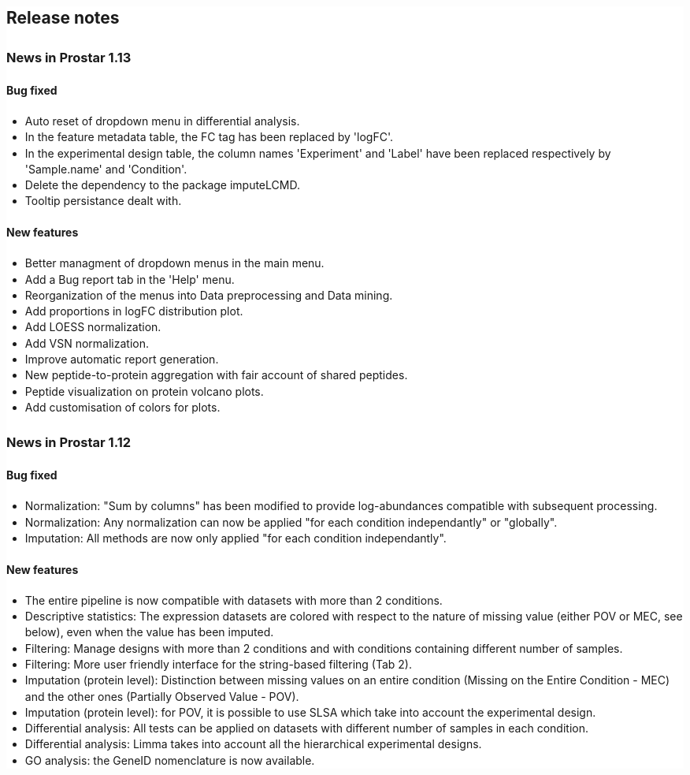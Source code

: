 ## Release notes
### News in Prostar 1.13

#### Bug fixed
* Auto reset of dropdown menu in differential analysis.
* In the feature metadata table, the FC tag has been replaced by 'logFC'.
* In the experimental design table, the column names 'Experiment' and 'Label' have been replaced respectively by 'Sample.name' and 'Condition'.
* Delete the dependency to the package imputeLCMD.
* Tooltip persistance dealt with.

#### New features
* Better managment of dropdown menus in the main menu.
* Add a Bug report tab in the 'Help' menu.
* Reorganization of the menus into Data preprocessing and Data mining.
* Add proportions in logFC distribution plot.
* Add LOESS normalization.
* Add VSN normalization.
* Improve automatic report generation.
* New peptide-to-protein aggregation with fair account of shared peptides.
* Peptide visualization on protein volcano plots.
* Add customisation of colors for plots.


### News in Prostar 1.12

#### Bug fixed
* Normalization: "Sum by columns" has been modified to provide log-abundances compatible with subsequent processing.
* Normalization: Any normalization can now be applied "for each condition independantly" or "globally".
* Imputation: All methods are now only applied "for each condition independantly".

#### New features
* The entire pipeline is now compatible with datasets with more than 2 conditions.
* Descriptive statistics: The expression datasets are colored with respect to the nature of missing value 
(either POV or MEC, see below), even when the value has been imputed.
* Filtering: Manage designs with more than 2 conditions and with conditions containing different number of samples.
* Filtering: More user friendly interface for the string-based filtering (Tab 2).
* Imputation (protein level): Distinction between missing values on an entire condition 
(Missing on the Entire Condition - MEC) and the other ones (Partially Observed Value - POV).
* Imputation (protein level): for POV, it is possible to use SLSA which take into account the experimental design.
* Differential analysis: All tests can be applied on datasets with different number of samples in each condition.
* Differential analysis: Limma takes into account all the hierarchical experimental designs.
* GO analysis: the GeneID nomenclature is now available.
